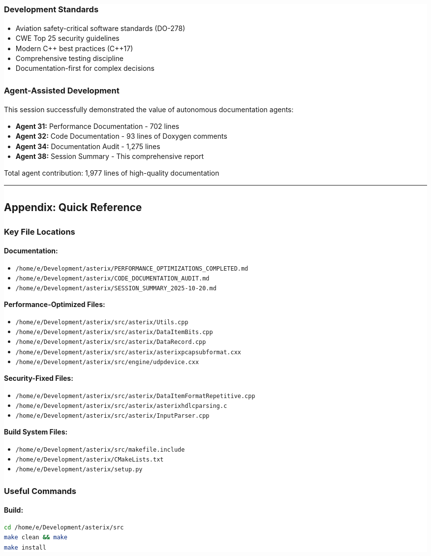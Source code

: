 ### Development Standards

- Aviation safety-critical software standards (DO-278)
- CWE Top 25 security guidelines
- Modern C++ best practices (C++17)
- Comprehensive testing discipline
- Documentation-first for complex decisions

### Agent-Assisted Development

This session successfully demonstrated the value of autonomous documentation agents:

- **Agent 31:** Performance Documentation - 702 lines
- **Agent 32:** Code Documentation - 93 lines of Doxygen comments
- **Agent 34:** Documentation Audit - 1,275 lines
- **Agent 38:** Session Summary - This comprehensive report

Total agent contribution: 1,977 lines of high-quality documentation

---

## Appendix: Quick Reference

### Key File Locations

**Documentation:**
- `/home/e/Development/asterix/PERFORMANCE_OPTIMIZATIONS_COMPLETED.md`
- `/home/e/Development/asterix/CODE_DOCUMENTATION_AUDIT.md`
- `/home/e/Development/asterix/SESSION_SUMMARY_2025-10-20.md`

**Performance-Optimized Files:**
- `/home/e/Development/asterix/src/asterix/Utils.cpp`
- `/home/e/Development/asterix/src/asterix/DataItemBits.cpp`
- `/home/e/Development/asterix/src/asterix/DataRecord.cpp`
- `/home/e/Development/asterix/src/asterix/asterixpcapsubformat.cxx`
- `/home/e/Development/asterix/src/engine/udpdevice.cxx`

**Security-Fixed Files:**
- `/home/e/Development/asterix/src/asterix/DataItemFormatRepetitive.cpp`
- `/home/e/Development/asterix/src/asterix/asterixhdlcparsing.c`
- `/home/e/Development/asterix/src/asterix/InputParser.cpp`

**Build System Files:**
- `/home/e/Development/asterix/src/makefile.include`
- `/home/e/Development/asterix/CMakeLists.txt`
- `/home/e/Development/asterix/setup.py`

### Useful Commands

**Build:**
```bash
cd /home/e/Development/asterix/src
make clean && make
make install
```
